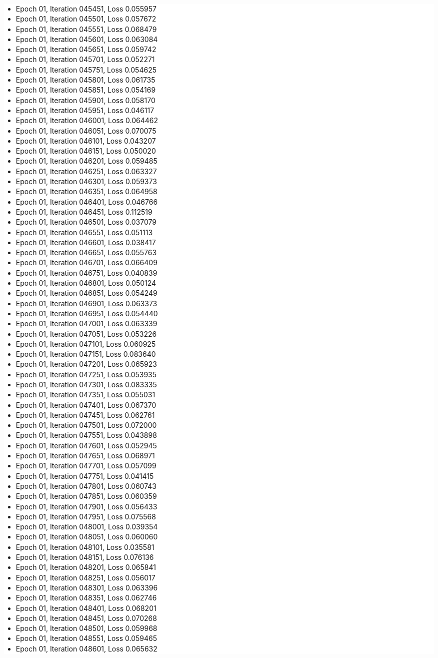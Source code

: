 - Epoch 01, Iteration 045451, Loss 0.055957
- Epoch 01, Iteration 045501, Loss 0.057672
- Epoch 01, Iteration 045551, Loss 0.068479
- Epoch 01, Iteration 045601, Loss 0.063084
- Epoch 01, Iteration 045651, Loss 0.059742
- Epoch 01, Iteration 045701, Loss 0.052271
- Epoch 01, Iteration 045751, Loss 0.054625
- Epoch 01, Iteration 045801, Loss 0.061735
- Epoch 01, Iteration 045851, Loss 0.054169
- Epoch 01, Iteration 045901, Loss 0.058170
- Epoch 01, Iteration 045951, Loss 0.046117
- Epoch 01, Iteration 046001, Loss 0.064462
- Epoch 01, Iteration 046051, Loss 0.070075
- Epoch 01, Iteration 046101, Loss 0.043207
- Epoch 01, Iteration 046151, Loss 0.050020
- Epoch 01, Iteration 046201, Loss 0.059485
- Epoch 01, Iteration 046251, Loss 0.063327
- Epoch 01, Iteration 046301, Loss 0.059373
- Epoch 01, Iteration 046351, Loss 0.064958
- Epoch 01, Iteration 046401, Loss 0.046766
- Epoch 01, Iteration 046451, Loss 0.112519
- Epoch 01, Iteration 046501, Loss 0.037079
- Epoch 01, Iteration 046551, Loss 0.051113
- Epoch 01, Iteration 046601, Loss 0.038417
- Epoch 01, Iteration 046651, Loss 0.055763
- Epoch 01, Iteration 046701, Loss 0.066409
- Epoch 01, Iteration 046751, Loss 0.040839
- Epoch 01, Iteration 046801, Loss 0.050124
- Epoch 01, Iteration 046851, Loss 0.054249
- Epoch 01, Iteration 046901, Loss 0.063373
- Epoch 01, Iteration 046951, Loss 0.054440
- Epoch 01, Iteration 047001, Loss 0.063339
- Epoch 01, Iteration 047051, Loss 0.053226
- Epoch 01, Iteration 047101, Loss 0.060925
- Epoch 01, Iteration 047151, Loss 0.083640
- Epoch 01, Iteration 047201, Loss 0.065923
- Epoch 01, Iteration 047251, Loss 0.053935
- Epoch 01, Iteration 047301, Loss 0.083335
- Epoch 01, Iteration 047351, Loss 0.055031
- Epoch 01, Iteration 047401, Loss 0.067370
- Epoch 01, Iteration 047451, Loss 0.062761
- Epoch 01, Iteration 047501, Loss 0.072000
- Epoch 01, Iteration 047551, Loss 0.043898
- Epoch 01, Iteration 047601, Loss 0.052945
- Epoch 01, Iteration 047651, Loss 0.068971
- Epoch 01, Iteration 047701, Loss 0.057099
- Epoch 01, Iteration 047751, Loss 0.041415
- Epoch 01, Iteration 047801, Loss 0.060743
- Epoch 01, Iteration 047851, Loss 0.060359
- Epoch 01, Iteration 047901, Loss 0.056433
- Epoch 01, Iteration 047951, Loss 0.075568
- Epoch 01, Iteration 048001, Loss 0.039354
- Epoch 01, Iteration 048051, Loss 0.060060
- Epoch 01, Iteration 048101, Loss 0.035581
- Epoch 01, Iteration 048151, Loss 0.076136
- Epoch 01, Iteration 048201, Loss 0.065841
- Epoch 01, Iteration 048251, Loss 0.056017
- Epoch 01, Iteration 048301, Loss 0.063396
- Epoch 01, Iteration 048351, Loss 0.062746
- Epoch 01, Iteration 048401, Loss 0.068201
- Epoch 01, Iteration 048451, Loss 0.070268
- Epoch 01, Iteration 048501, Loss 0.059968
- Epoch 01, Iteration 048551, Loss 0.059465
- Epoch 01, Iteration 048601, Loss 0.065632